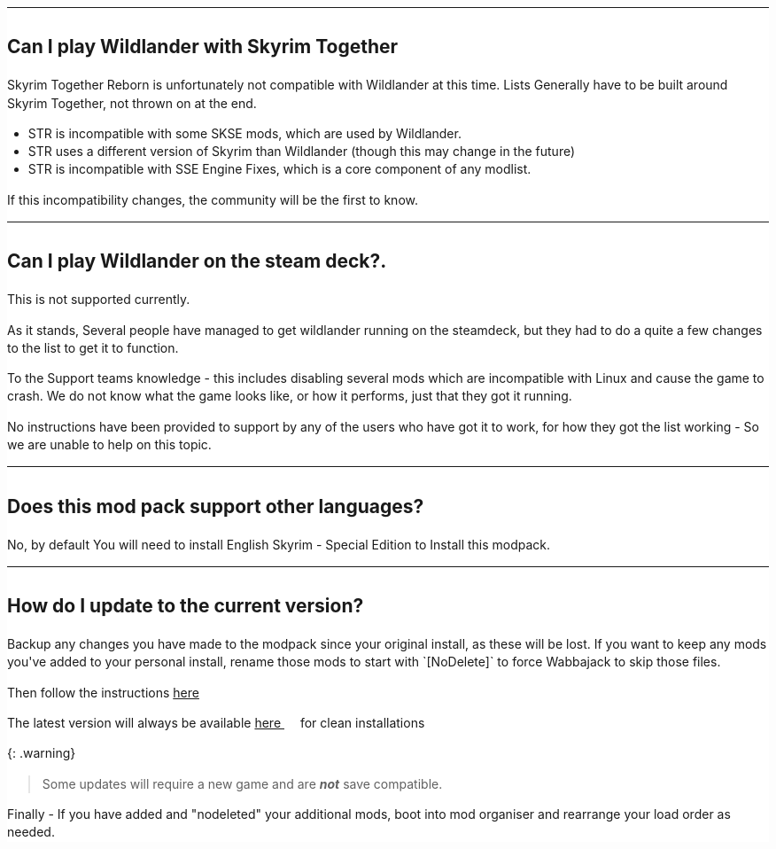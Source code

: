 ----------

## Can I play Wildlander with Skyrim Together

Skyrim Together Reborn is unfortunately not compatible with Wildlander at this time. Lists Generally have to be built around Skyrim Together, not thrown on at the end.

- STR is incompatible with some SKSE mods, which are used by Wildlander.
- STR uses a different version of Skyrim than Wildlander (though this may change in the future)
- STR is incompatible with SSE Engine Fixes, which is a core component of any modlist.

If this incompatibility changes, the community will be the first to know.

----------

## Can I play Wildlander on the steam deck?.

This is not supported currently.

As it stands, Several people have managed to get wildlander running on the steamdeck, but they had to do a quite a few changes to the list to get it to function.

To the Support teams knowledge - this includes disabling several mods which are incompatible with Linux and cause the game to crash. We do not know what the game looks like, or how it performs, just that they got it running.

No instructions have been provided to support by any of the users who have got it to work, for how they got the list working - So we are unable to help on this topic.

----------

## Does this mod pack support other languages?

No, by default You will need to install English Skyrim - Special Edition to Install this modpack.

----------

## How do I update to the current version?

Backup any changes you have made to the modpack since your original install, as these will be lost. If you want to keep any mods you've added to your personal install, rename those mods to start with &#96;[NoDelete]&#96; to force Wabbajack to skip those files. 

Then follow the instructions [here](..\..\09-How-Do-i\How-to-update)

The latest version will always be available <a href="https://www.wildlandermod.com/download" target="_blank" rel="noopener noreferrer">here <svg viewBox="0 0 24 24" aria-labelledby="svg-external-link-title" width="1em" height="1em"><use xlink:href="#svg-external-link"></use></svg></a> for clean installations

{: .warning}
> Some updates will require a new game and are **_not_** save compatible.

Finally - If you have added and "nodeleted" your additional mods, boot into mod organiser and rearrange your load order as needed.
